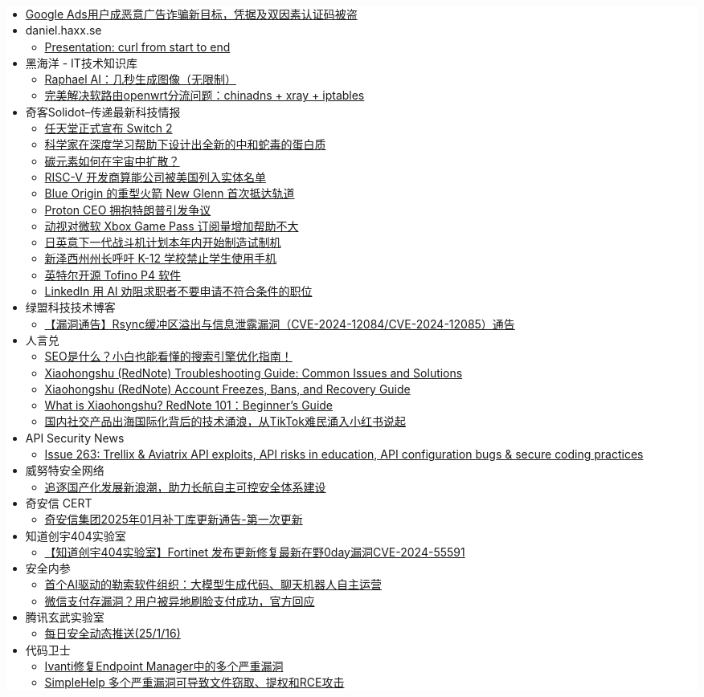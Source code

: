   - [Google Ads用户成恶意广告诈骗新目标，凭据及双因素认证码被盗](https://www.freebuf.com/articles/419985.html)
- daniel.haxx.se
  - [Presentation: curl from start to end](https://daniel.haxx.se/blog/2025/01/16/presentation-curl-from-start-to-end/)
- 黑海洋 - IT技术知识库
  - [Raphael AI：几秒生成图像（无限制）](https://blog.upx8.com/4666)
  - [完美解决软路由openwrt分流问题：chinadns + xray + iptables](https://blog.upx8.com/4665)
- 奇客Solidot–传递最新科技情报
  - [任天堂正式宣布 Switch 2](https://www.solidot.org/story?sid=80356)
  - [科学家在深度学习帮助下设计出全新的中和蛇毒的蛋白质](https://www.solidot.org/story?sid=80355)
  - [碳元素如何在宇宙中扩散？](https://www.solidot.org/story?sid=80354)
  - [RISC-V 开发商算能公司被美国列入实体名单](https://www.solidot.org/story?sid=80353)
  - [Blue Origin 的重型火箭 New Glenn 首次抵达轨道](https://www.solidot.org/story?sid=80352)
  - [Proton CEO 拥抱特朗普引发争议](https://www.solidot.org/story?sid=80351)
  - [动视对微软 Xbox Game Pass 订阅量增加帮助不大](https://www.solidot.org/story?sid=80350)
  - [日英意下一代战斗机计划本年内开始制造试制机](https://www.solidot.org/story?sid=80349)
  - [新泽西州州长呼吁 K-12 学校禁止学生使用手机](https://www.solidot.org/story?sid=80348)
  - [英特尔开源 Tofino P4 软件](https://www.solidot.org/story?sid=80347)
  - [LinkedIn 用 AI 劝阻求职者不要申请不符合条件的职位](https://www.solidot.org/story?sid=80346)
- 绿盟科技技术博客
  - [【漏洞通告】Rsync缓冲区溢出与信息泄露漏洞（CVE-2024-12084/CVE-2024-12085）通告](https://blog.nsfocus.net/cve-2024-12084-cve-2024/)
- 人言兑
  - [SEO是什么？小白也能看懂的搜索引擎优化指南！](https://blog.axiaoxin.com/post/seo-for-beginner/)
  - [Xiaohongshu (RedNote) Troubleshooting Guide: Common Issues and Solutions](https://blog.axiaoxin.com/post/rednote-common-issues/)
  - [Xiaohongshu (RedNote) Account Freezes, Bans, and Recovery Guide](https://blog.axiaoxin.com/post/rednote-account-bans-reasons/)
  - [What is Xiaohongshu? RedNote 101：Beginner’s Guide](https://blog.axiaoxin.com/post/rednote-101/)
  - [国内社交产品出海国际化背后的技术涌浪，从TikTok难民涌入小红书说起](https://blog.axiaoxin.com/post/tiktok-refugee-rednote/)
- API Security News
  - [Issue 263: Trellix & Aviatrix API exploits, API risks in education, API configuration bugs & secure coding practices](https://apisecurity.io/issue-263-trellix-aviatrix-api-exploits-api-risks-in-education-api-configuration-bugs-secure-coding-practices/)
- 威努特安全网络
  - [追逐国产化发展新浪潮，助力长航自主可控安全体系建设](https://mp.weixin.qq.com/s?__biz=MzAwNTgyODU3NQ==&mid=2651130378&idx=1&sn=8b069880e459491f3fddd6240c7b6f5e&chksm=80e710bab79099ac2d06407cf67ff5e9e36adae2361ee1b6b1cac0a2edfc4407bef4a522aca6&scene=58&subscene=0#rd)
- 奇安信 CERT
  - [奇安信集团2025年01月补丁库更新通告-第一次更新](https://mp.weixin.qq.com/s?__biz=MzU5NDgxODU1MQ==&mid=2247502851&idx=1&sn=7f2bbf94f6a150066e8b83295b2969dc&chksm=fe79e89bc90e618d32ddc7a6e1890807a83f451da51d9b64113505750e5d57cda9740e43f62c&scene=58&subscene=0#rd)
- 知道创宇404实验室
  - [【知道创宇404实验室】Fortinet 发布更新修复最新在野0day漏洞CVE-2024-55591](https://mp.weixin.qq.com/s?__biz=MzAxNDY2MTQ2OQ==&mid=2650990275&idx=1&sn=7f68c1ddce6fc0f65c7673e3e8f733d8&chksm=8079a4f1b70e2de7e5cc2743548cbbaf1e739a3c33a2a934ec8727b2c0943cd30d6d95487173&scene=58&subscene=0#rd)
- 安全内参
  - [首个AI驱动的勒索软件组织：大模型生成代码、聊天机器人自主运营](https://mp.weixin.qq.com/s?__biz=MzI4NDY2MDMwMw==&mid=2247513518&idx=1&sn=fe28a4824b27c5537d65babed6d5c44f&chksm=ebfaf28edc8d7b9869d2b2b4b8daeb1905fb01803f567a2477bfe3f226caaea259ca1fa79638&scene=58&subscene=0#rd)
  - [微信支付存漏洞？用户被异地刷脸支付成功，官方回应](https://mp.weixin.qq.com/s?__biz=MzI4NDY2MDMwMw==&mid=2247513518&idx=2&sn=e3691228661dd921114c81bc336d3c7a&chksm=ebfaf28edc8d7b987cbca67e7facee84ece62bb9db75aeb0b865aafa069342f157193c760e9b&scene=58&subscene=0#rd)
- 腾讯玄武实验室
  - [每日安全动态推送(25/1/16)](https://mp.weixin.qq.com/s?__biz=MzA5NDYyNDI0MA==&mid=2651959990&idx=1&sn=30d3c830c7207583d9ca8e9c9d4c9c7e&chksm=8baed229bcd95b3f6fe66b785e1c1c07b4d0cf4020f57121b573a83bde1e49c0b789ff02fde0&scene=58&subscene=0#rd)
- 代码卫士
  - [Ivanti修复Endpoint Manager中的多个严重漏洞](https://mp.weixin.qq.com/s?__biz=MzI2NTg4OTc5Nw==&mid=2247522089&idx=1&sn=a04239b89ce2032e8e28b49d05782135&chksm=ea94a643dde32f55fd65e0ec66115b17b1cfe6c18f35bb55ece3c45dfce09c46bdf368f9009f&scene=58&subscene=0#rd)
  - [SimpleHelp 多个严重漏洞可导致文件窃取、提权和RCE攻击](https://mp.weixin.qq.com/s?__biz=MzI2NTg4OTc5Nw==&mid=2247522089&idx=2&sn=46178e7445995e2b3a605d7fd3c37a93&chksm=ea94a643dde32f5500a0b9ba085731e8b6fcd21c96d42f6dbb5597cd5ac92f61c77907616c88&scene=58&subscene=0#rd)